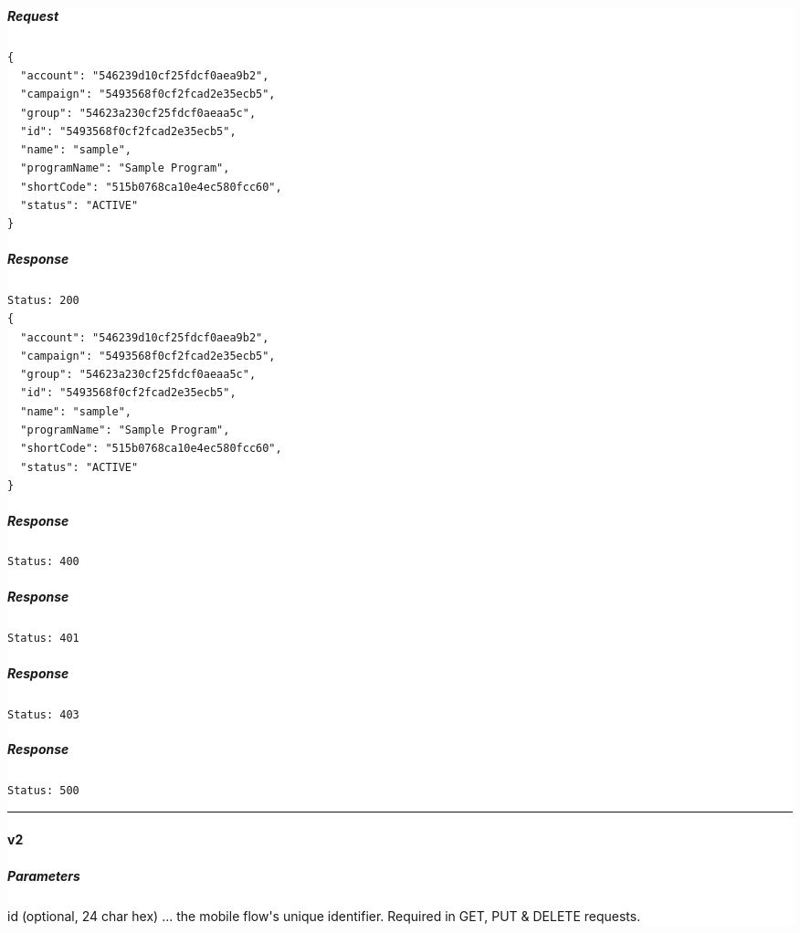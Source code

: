 ```
```
##### Request
```
{
  "account": "546239d10cf25fdcf0aea9b2",
  "campaign": "5493568f0cf2fcad2e35ecb5",
  "group": "54623a230cf25fdcf0aeaa5c",
  "id": "5493568f0cf2fcad2e35ecb5",
  "name": "sample",
  "programName": "Sample Program",
  "shortCode": "515b0768ca10e4ec580fcc60",
  "status": "ACTIVE"
}
```
##### Response 
```
Status: 200
{
  "account": "546239d10cf25fdcf0aea9b2",
  "campaign": "5493568f0cf2fcad2e35ecb5",
  "group": "54623a230cf25fdcf0aeaa5c",
  "id": "5493568f0cf2fcad2e35ecb5",
  "name": "sample",
  "programName": "Sample Program",
  "shortCode": "515b0768ca10e4ec580fcc60",
  "status": "ACTIVE"
}
```
##### Response 
```
Status: 400
```
##### Response 
```
Status: 401
```
##### Response 
```
Status: 403
```
##### Response 
```
Status: 500
```
* * *
#### v2

##### Parameters
id (optional, 24 char hex) ... the mobile flow's unique identifier. Required in GET, PUT & DELETE requests.
